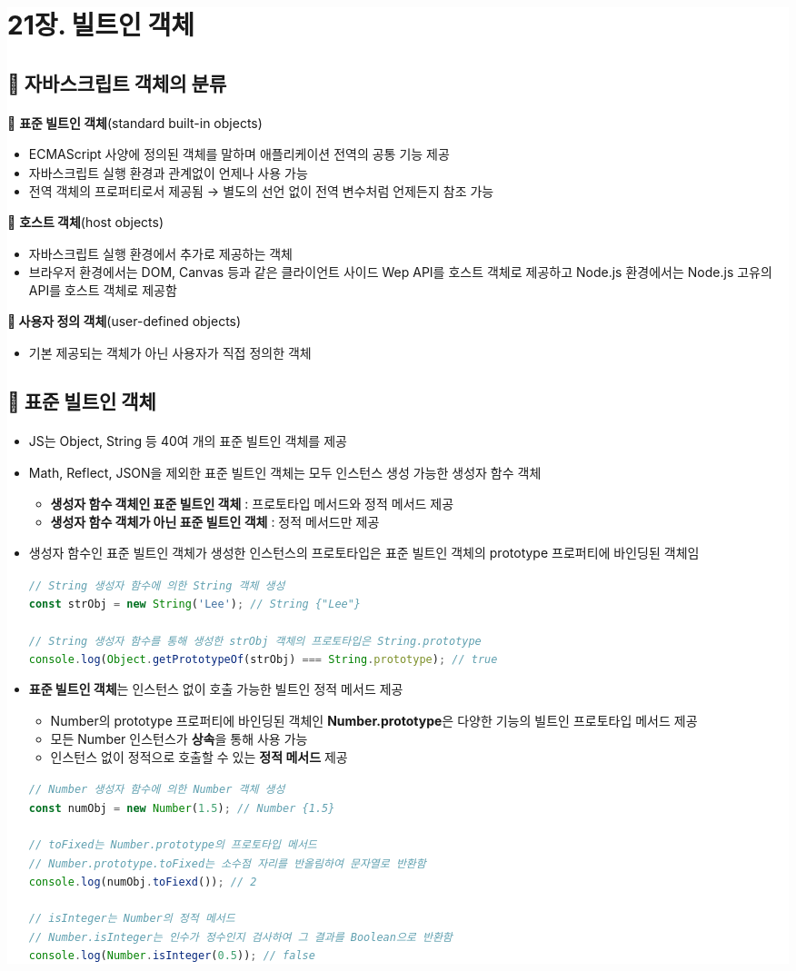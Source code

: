 # 21장. 빌트인 객체

## 📌 자바스크립트 객체의 분류

📍 **표준 빌트인 객체**(standard built-in objects)

- ECMAScript 사양에 정의된 객체를 말하며 애플리케이션 전역의 공통 기능 제공
- 자바스크립트 실행 환경과 관계없이 언제나 사용 가능
- 전역 객체의 프로퍼티로서 제공됨 → 별도의 선언 없이 전역 변수처럼 언제든지 참조 가능

📍 **호스트 객체**(host objects)

- 자바스크립트 실행 환경에서 추가로 제공하는 객체
- 브라우저 환경에서는 DOM, Canvas 등과 같은 클라이언트 사이드 Wep API를 호스트 객체로 제공하고 Node.js 환경에서는 Node.js 고유의 API를 호스트 객체로 제공함

**📍 사용자 정의 객체**(user-defined objects)

- 기본 제공되는 객체가 아닌 사용자가 직접 정의한 객체

## 📌 표준 빌트인 객체

- JS는 Object, String 등 40여 개의 표준 빌트인 객체를 제공
- Math, Reflect, JSON을 제외한 표준 빌트인 객체는 모두 인스턴스 생성 가능한 생성자 함수 객체
    - **생성자 함수 객체인 표준 빌트인 객체** : 프로토타입 메서드와 정적 메서드 제공
    - **생성자 함수 객체가 아닌 표준 빌트인 객체** : 정적 메서드만 제공
- 생성자 함수인 표준 빌트인 객체가 생성한 인스턴스의 프로토타입은 표준 빌트인 객체의 prototype 프로퍼티에 바인딩된 객체임
    
    ```jsx
    // String 생성자 함수에 의한 String 객체 생성
    const strObj = new String('Lee'); // String {"Lee"}
    
    // String 생성자 함수를 통해 생성한 strObj 객체의 프로토타입은 String.prototype
    console.log(Object.getPrototypeOf(strObj) === String.prototype); // true
    ```
    
- **표준 빌트인 객체**는 인스턴스 없이 호출 가능한 빌트인 정적 메서드 제공
    - Number의 prototype 프로퍼티에 바인딩된 객체인 **Number.prototype**은 다양한 기능의 빌트인 프로토타입 메서드 제공
    - 모든 Number 인스턴스가 **상속**을 통해 사용 가능
    - 인스턴스 없이 정적으로 호출할 수 있는 **정적 메서드** 제공
    
    ```jsx
    // Number 생성자 함수에 의한 Number 객체 생성
    const numObj = new Number(1.5); // Number {1.5}
    
    // toFixed는 Number.prototype의 프로토타입 메서드
    // Number.prototype.toFixed는 소수점 자리를 반올림하여 문자열로 반환함
    console.log(numObj.toFiexd()); // 2
    
    // isInteger는 Number의 정적 메서드
    // Number.isInteger는 인수가 정수인지 검사하여 그 결과를 Boolean으로 반환함
    console.log(Number.isInteger(0.5)); // false
    ```
    